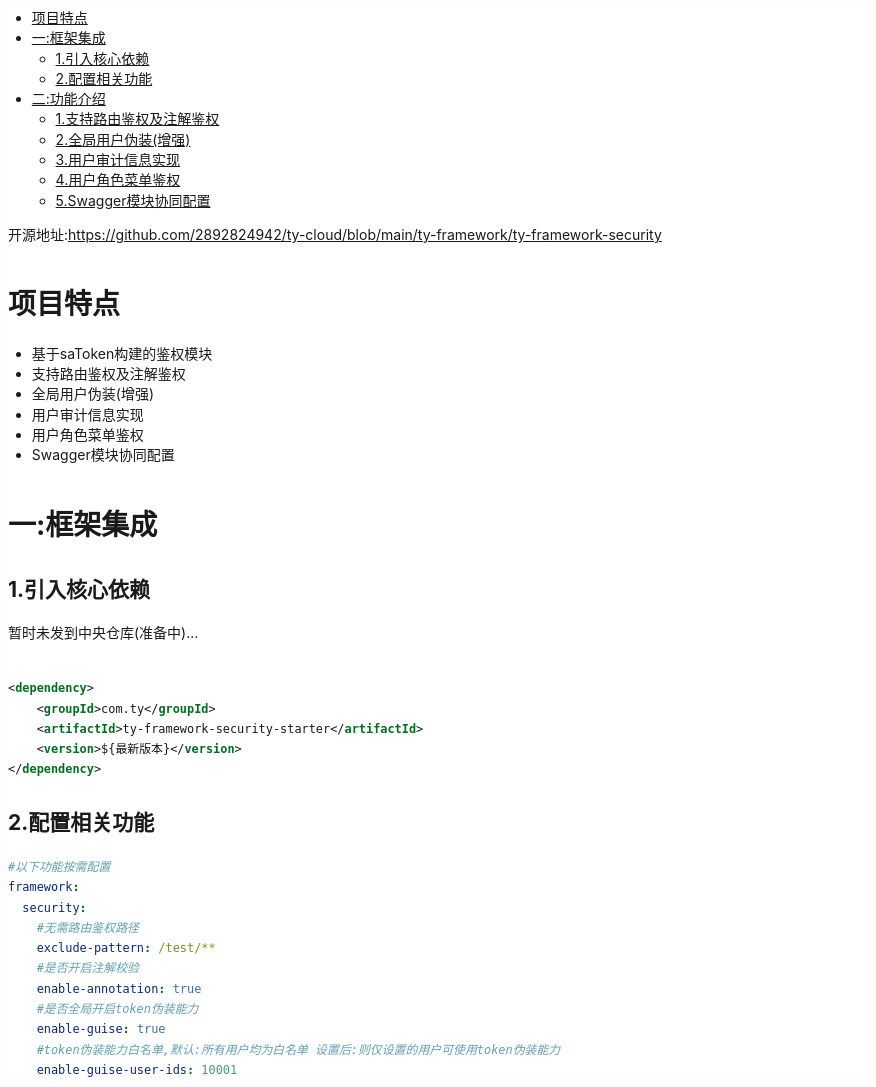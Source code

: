 
* [项目特点](#项目特点)
* [一:框架集成](#一框架集成)
  * [1.引入核心依赖](#1引入核心依赖)
  * [2.配置相关功能](#2配置相关功能)
* [二:功能介绍](#二功能介绍)
  * [1.支持路由鉴权及注解鉴权](#1支持路由鉴权及注解鉴权)
  * [2.全局用户伪装(增强)](#2全局用户伪装增强)
  * [3.用户审计信息实现](#3用户审计信息实现)
  * [4.用户角色菜单鉴权](#4用户角色菜单鉴权)
  * [5.Swagger模块协同配置](#5swagger模块协同配置)

开源地址:https://github.com/2892824942/ty-cloud/blob/main/ty-framework/ty-framework-security

# 项目特点

- 基于saToken构建的鉴权模块
- 支持路由鉴权及注解鉴权
- 全局用户伪装(增强)
- 用户审计信息实现
- 用户角色菜单鉴权
- Swagger模块协同配置

# 一:框架集成

## 1.引入核心依赖

暂时未发到中央仓库(准备中)...

```xml

<dependency>
    <groupId>com.ty</groupId>
    <artifactId>ty-framework-security-starter</artifactId>
    <version>${最新版本}</version>
</dependency>

```

## 2.配置相关功能

```yaml
#以下功能按需配置
framework:
  security:
    #无需路由鉴权路径
    exclude-pattern: /test/**
    #是否开启注解校验
    enable-annotation: true
    #是否全局开启token伪装能力
    enable-guise: true
    #token伪装能力白名单,默认:所有用户均为白名单 设置后:则仅设置的用户可使用token伪装能力
    enable-guise-user-ids: 10001
```
